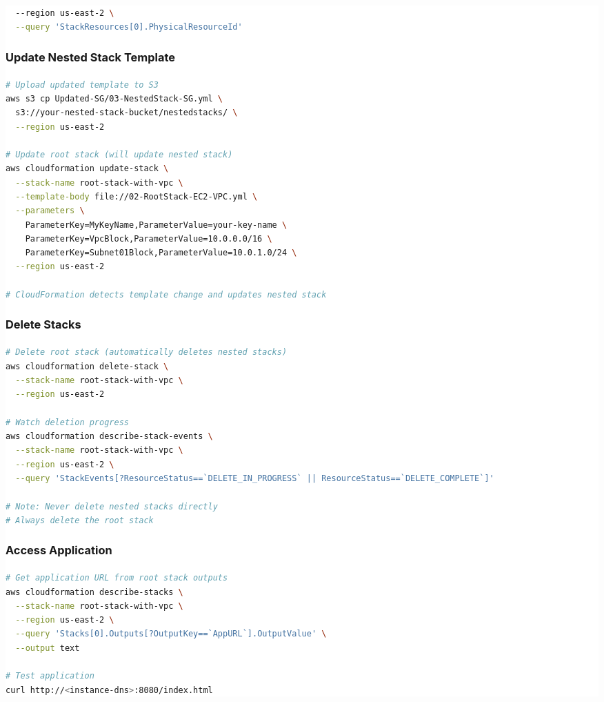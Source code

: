 ```bash
  --region us-east-2 \
  --query 'StackResources[0].PhysicalResourceId'
```

### Update Nested Stack Template

```bash
# Upload updated template to S3
aws s3 cp Updated-SG/03-NestedStack-SG.yml \
  s3://your-nested-stack-bucket/nestedstacks/ \
  --region us-east-2

# Update root stack (will update nested stack)
aws cloudformation update-stack \
  --stack-name root-stack-with-vpc \
  --template-body file://02-RootStack-EC2-VPC.yml \
  --parameters \
    ParameterKey=MyKeyName,ParameterValue=your-key-name \
    ParameterKey=VpcBlock,ParameterValue=10.0.0.0/16 \
    ParameterKey=Subnet01Block,ParameterValue=10.0.1.0/24 \
  --region us-east-2

# CloudFormation detects template change and updates nested stack
```

### Delete Stacks

```bash
# Delete root stack (automatically deletes nested stacks)
aws cloudformation delete-stack \
  --stack-name root-stack-with-vpc \
  --region us-east-2

# Watch deletion progress
aws cloudformation describe-stack-events \
  --stack-name root-stack-with-vpc \
  --region us-east-2 \
  --query 'StackEvents[?ResourceStatus==`DELETE_IN_PROGRESS` || ResourceStatus==`DELETE_COMPLETE`]'

# Note: Never delete nested stacks directly
# Always delete the root stack
```

### Access Application

```bash
# Get application URL from root stack outputs
aws cloudformation describe-stacks \
  --stack-name root-stack-with-vpc \
  --region us-east-2 \
  --query 'Stacks[0].Outputs[?OutputKey==`AppURL`].OutputValue' \
  --output text

# Test application
curl http://<instance-dns>:8080/index.html
```
